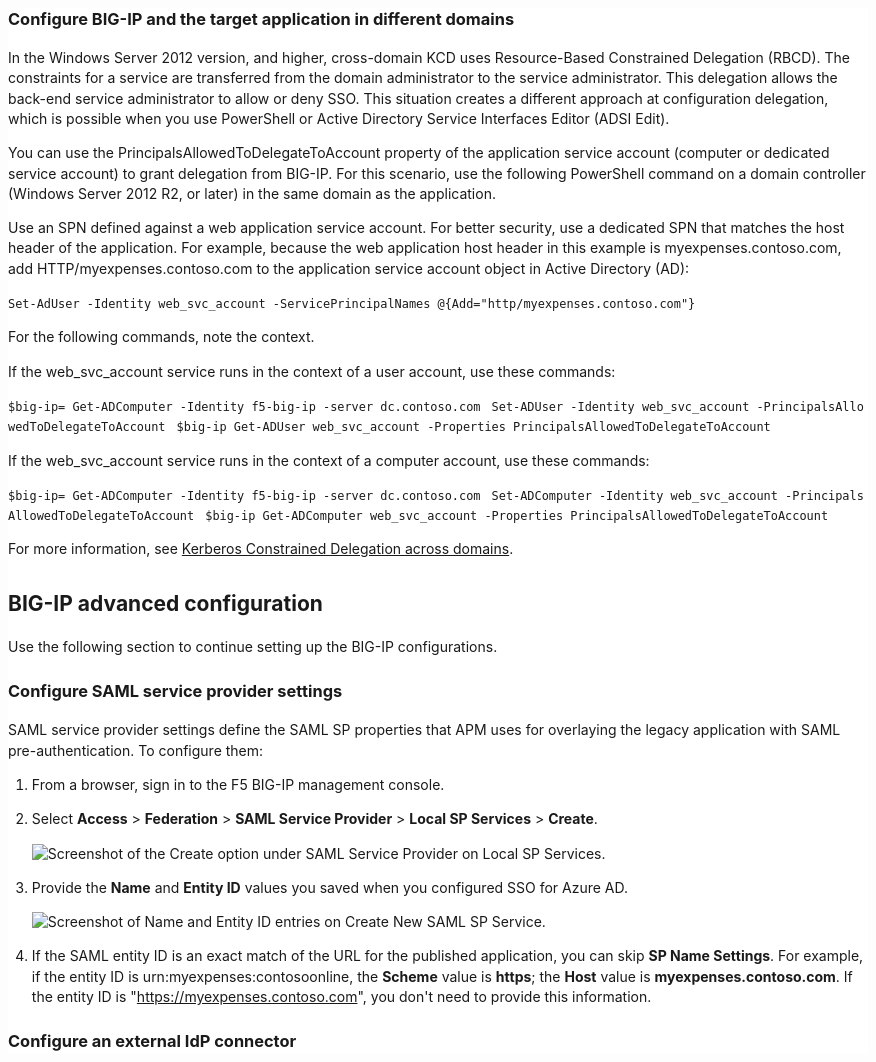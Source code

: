 ### Configure BIG-IP and the target application in different domains

In the Windows Server 2012 version, and higher, cross-domain KCD uses Resource-Based Constrained Delegation (RBCD). The constraints for a service are transferred from the domain administrator to the service administrator. This delegation allows the back-end service administrator to allow or deny SSO. This situation creates a different approach at configuration delegation, which is possible when you use PowerShell or Active Directory Service Interfaces Editor (ADSI Edit).

You can use the PrincipalsAllowedToDelegateToAccount property of the application service account (computer or dedicated service account) to grant delegation from BIG-IP. For this scenario, use the following PowerShell command on a domain controller (Windows Server 2012 R2, or later) in the same domain as the application.

Use an SPN defined against a web application service account. For better security, use a dedicated SPN that matches the host header of the application. For example, because the web application host header in this example is myexpenses.contoso.com, add HTTP/myexpenses.contoso.com to the application service account object in Active Directory (AD):

```Set-AdUser -Identity web_svc_account -ServicePrincipalNames @{Add="http/myexpenses.contoso.com"} ```

For the following commands, note the context. 

If the web_svc_account service runs in the context of a user account, use these commands:

```$big-ip= Get-ADComputer -Identity f5-big-ip -server dc.contoso.com ```
```Set-ADUser -Identity web_svc_account -PrincipalsAllowedToDelegateToAccount ```
```$big-ip Get-ADUser web_svc_account -Properties PrincipalsAllowedToDelegateToAccount ```

If the web_svc_account service runs in the context of a computer account, use these commands:

```$big-ip= Get-ADComputer -Identity f5-big-ip -server dc.contoso.com ```
```Set-ADComputer -Identity web_svc_account -PrincipalsAllowedToDelegateToAccount ```
```$big-ip Get-ADComputer web_svc_account -Properties PrincipalsAllowedToDelegateToAccount ```

For more information, see [Kerberos Constrained Delegation across domains](/previous-versions/windows/it-pro/windows-server-2012-R2-and-2012/hh831477(v=ws.11)).

## BIG-IP advanced configuration

Use the following section to continue setting up the BIG-IP configurations.

### Configure SAML service provider settings

SAML service provider settings define the SAML SP properties that APM uses for overlaying the legacy application with SAML pre-authentication. To configure them:

1. From a browser, sign in to the F5 BIG-IP management console.
2. Select **Access** > **Federation** > **SAML Service Provider** > **Local SP Services** > **Create**.

    ![Screenshot of the Create option under SAML Service Provider on Local SP Services.](./media/f5-big-ip-kerberos-advanced/create-local-services-saml-service-provider.png)

3. Provide the **Name** and **Entity ID** values you saved when you configured SSO for Azure AD.

    ![Screenshot of Name and Entity ID entries on Create New SAML SP Service.](./media/f5-big-ip-kerberos-advanced/create-new-saml-sp-service.png)

4. If the SAML entity ID is an exact match of the URL for the published application, you can skip **SP Name Settings**. For example, if the entity ID is urn:myexpenses:contosoonline, the **Scheme** value is **https**; the **Host** value is **myexpenses.contoso.com**. If the entity ID is "https://myexpenses.contoso.com", you don't need to provide this information.

### Configure an external IdP connector 

```